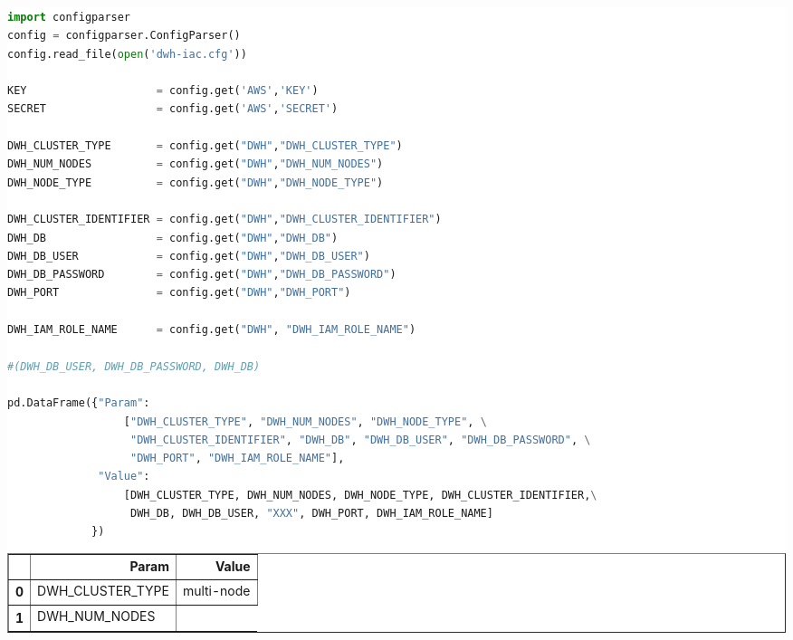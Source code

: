 
```python
import configparser
config = configparser.ConfigParser()
config.read_file(open('dwh-iac.cfg'))

KEY                    = config.get('AWS','KEY')
SECRET                 = config.get('AWS','SECRET')

DWH_CLUSTER_TYPE       = config.get("DWH","DWH_CLUSTER_TYPE")
DWH_NUM_NODES          = config.get("DWH","DWH_NUM_NODES")
DWH_NODE_TYPE          = config.get("DWH","DWH_NODE_TYPE")

DWH_CLUSTER_IDENTIFIER = config.get("DWH","DWH_CLUSTER_IDENTIFIER")
DWH_DB                 = config.get("DWH","DWH_DB")
DWH_DB_USER            = config.get("DWH","DWH_DB_USER")
DWH_DB_PASSWORD        = config.get("DWH","DWH_DB_PASSWORD")
DWH_PORT               = config.get("DWH","DWH_PORT")

DWH_IAM_ROLE_NAME      = config.get("DWH", "DWH_IAM_ROLE_NAME")

#(DWH_DB_USER, DWH_DB_PASSWORD, DWH_DB)

pd.DataFrame({"Param":
                  ["DWH_CLUSTER_TYPE", "DWH_NUM_NODES", "DWH_NODE_TYPE", \
                   "DWH_CLUSTER_IDENTIFIER", "DWH_DB", "DWH_DB_USER", "DWH_DB_PASSWORD", \
                   "DWH_PORT", "DWH_IAM_ROLE_NAME"],
              "Value":
                  [DWH_CLUSTER_TYPE, DWH_NUM_NODES, DWH_NODE_TYPE, DWH_CLUSTER_IDENTIFIER,\
                   DWH_DB, DWH_DB_USER, "XXX", DWH_PORT, DWH_IAM_ROLE_NAME]
             })
```




<div>
<style scoped>
    .dataframe tbody tr th:only-of-type {
        vertical-align: middle;
    }

    .dataframe tbody tr th {
        vertical-align: top;
    }

    .dataframe thead th {
        text-align: right;
    }
</style>
<table border="1" class="dataframe">
  <thead>
    <tr style="text-align: right;">
      <th></th>
      <th>Param</th>
      <th>Value</th>
    </tr>
  </thead>
  <tbody>
    <tr>
      <th>0</th>
      <td>DWH_CLUSTER_TYPE</td>
      <td>multi-node</td>
    </tr>
    <tr>
      <th>1</th>
      <td>DWH_NUM_NODES</td>